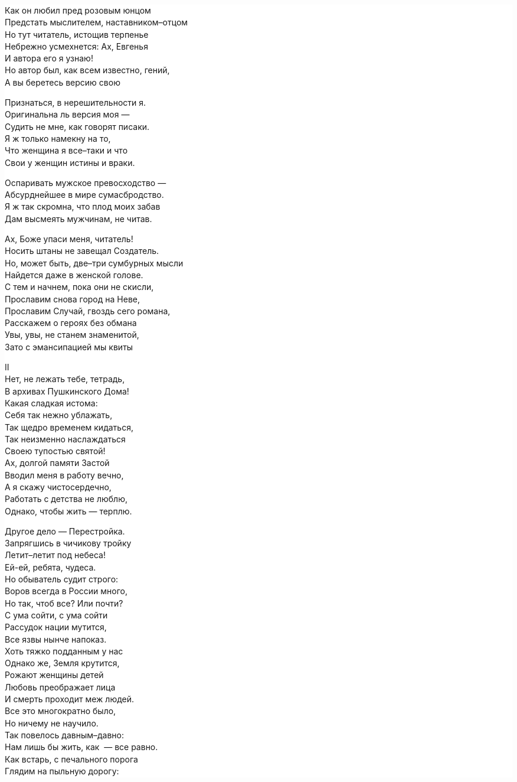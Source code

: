 Как он любил пред розовым юнцом  
Предстать мыслителем, наставником&#8211;отцом&#133;  
Но тут читатель, истощив терпенье  
Небрежно усмехнется: Ах, Евгенья  
И автора его я узнаю!  
Но автор был, как всем известно, гений,  
А вы беретесь версию свою&#133;  
  
Признаться, в нерешительности я.  
Оригинальна ль версия моя &mdash;   
Судить не мне, как говорят писаки.  
Я ж только намекну на то,  
Что женщина я все&#8211;таки и что  
Свои  у женщин истины и враки.  
  
Оспаривать мужское превосходство &mdash;   
Абсурднейшее в мире сумасбродство.  
Я ж так скромна, что плод моих забав  
Дам высмеять мужчинам, не читав.  
  
Ах, Боже упаси меня, читатель!  
Носить штаны не завещал Создатель.  
Но, может быть, две&#8211;три сумбурных мысли  
Найдется даже в женской голове.  
С тем и начнем, пока они не скисли,  
Прославим снова город на Неве,  
Прославим Случай, гвоздь сего романа,  
Расскажем о героях без обмана&#133;  
Увы, увы, не станем знаменитой,  
Зато с эмансипацией мы квиты&#133;  
  
   II  
Нет, не лежать тебе, тетрадь,  
В архивах Пушкинского Дома!  
Какая сладкая истома:  
Себя так нежно ублажать,  
Так щедро временем кидаться,  
Так неизменно наслаждаться  
Своею тупостью святой!  
Ах, долгой памяти Застой  
Вводил меня в работу вечно,  
А я скажу чистосердечно,  
Работать с детства не люблю,  
Однако, чтобы жить &mdash; терплю.  
  
Другое дело &mdash; Перестройка.  
Запрягшись в чичикову тройку  
Летит&#8211;летит под небеса!  
Ей-ей, ребята, чудеса.  
Но обыватель судит строго:  
Воров всегда в России много,  
Но так, чтоб все? Или почти?  
С ума сойти, с ума сойти&#133;  
Рассудок нации мутится,  
Все язвы нынче напоказ.  
Хоть тяжко подданным у нас  
Однако же, Земля крутится,  
Рожают женщины детей  
Любовь преображает лица  
И смерть проходит меж людей.  
Все это многократно было,  
Но ничему не научило.  
Так повелось давным&#8211;давно:  
Нам лишь бы жить, как  &mdash; все равно.  
Как встарь, с печального порога  
Глядим на пыльную дорогу:  